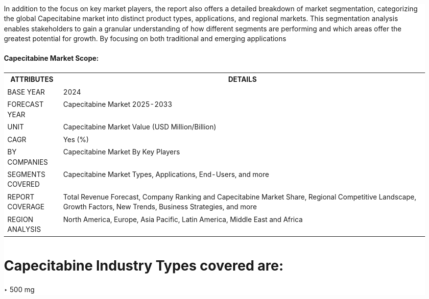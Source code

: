In addition to the focus on key market players, the report also offers a detailed breakdown of market segmentation, categorizing the global Capecitabine market into distinct product types, applications, and regional markets. This segmentation analysis enables stakeholders to gain a granular understanding of how different segments are performing and which areas offer the greatest potential for growth. By focusing on both traditional and emerging applications

<h4>Capecitabine Market Scope:</h4>
<table>
<tr>
<th>ATTRIBUTES</th>
<th>DETAILS</th>
</tr>
<tr>
<td>BASE YEAR</td>
<td>2024</td>
</tr>
<tr>
<td>FORECAST YEAR</td>
<td>Capecitabine Market 2025-2033</td>
</tr>
<tr>
<td>UNIT</td>
<td>Capecitabine Market Value (USD Million/Billion)</td>
<tr>
<td>CAGR</td>
<td>Yes (%)</td>
</tr>
</tr>
<tr>
<td>BY COMPANIES</td>
<td>Capecitabine Market By Key Players</td>
</tr>
<tr>
<td>SEGMENTS COVERED</td>
<td>Capecitabine Market Types, Applications, End-Users, and more</td>
</tr>
<tr>
<td>REPORT COVERAGE</td>
<td>Total Revenue Forecast, Company Ranking and Capecitabine Market Share, Regional Competitive Landscape, Growth Factors, New Trends, Business Strategies, and more</td>
</tr>
<tr>
<td>REGION ANALYSIS</td>
<td>North America, Europe, Asia Pacific, Latin America, Middle East and Africa</td>
</tr>
</table>

# <strong>Capecitabine Industry Types covered are:</strong>

‣ 500 mg
